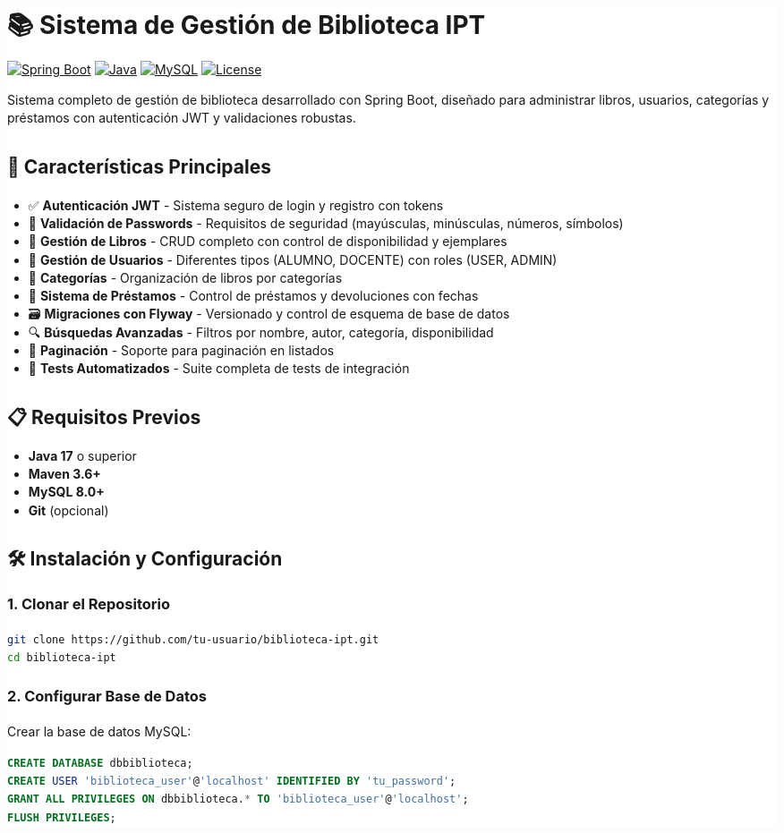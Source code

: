 # 📚 Sistema de Gestión de Biblioteca IPT

[![Spring Boot](https://img.shields.io/badge/Spring%20Boot-3.5.3-brightgreen.svg)](https://spring.io/projects/spring-boot)
[![Java](https://img.shields.io/badge/Java-17-orange.svg)](https://www.oracle.com/java/)
[![MySQL](https://img.shields.io/badge/MySQL-8.0+-blue.svg)](https://www.mysql.com/)
[![License](https://img.shields.io/badge/License-MIT-yellow.svg)](LICENSE)

Sistema completo de gestión de biblioteca desarrollado con Spring Boot, diseñado para administrar libros, usuarios, categorías y préstamos con autenticación JWT y validaciones robustas.

## 🚀 Características Principales

- ✅ **Autenticación JWT** - Sistema seguro de login y registro con tokens
- 🔐 **Validación de Passwords** - Requisitos de seguridad (mayúsculas, minúsculas, números, símbolos)
- 📖 **Gestión de Libros** - CRUD completo con control de disponibilidad y ejemplares
- 👥 **Gestión de Usuarios** - Diferentes tipos (ALUMNO, DOCENTE) con roles (USER, ADMIN)
- 📑 **Categorías** - Organización de libros por categorías
- 📅 **Sistema de Préstamos** - Control de préstamos y devoluciones con fechas
- 🗃️ **Migraciones con Flyway** - Versionado y control de esquema de base de datos
- 🔍 **Búsquedas Avanzadas** - Filtros por nombre, autor, categoría, disponibilidad
- 📄 **Paginación** - Soporte para paginación en listados
- 🧪 **Tests Automatizados** - Suite completa de tests de integración

## 📋 Requisitos Previos

- **Java 17** o superior
- **Maven 3.6+**
- **MySQL 8.0+**
- **Git** (opcional)

## 🛠️ Instalación y Configuración

### 1. Clonar el Repositorio

```bash
git clone https://github.com/tu-usuario/biblioteca-ipt.git
cd biblioteca-ipt
```

### 2. Configurar Base de Datos

Crear la base de datos MySQL:

```sql
CREATE DATABASE dbbiblioteca;
CREATE USER 'biblioteca_user'@'localhost' IDENTIFIED BY 'tu_password';
GRANT ALL PRIVILEGES ON dbbiblioteca.* TO 'biblioteca_user'@'localhost';
FLUSH PRIVILEGES;
```
